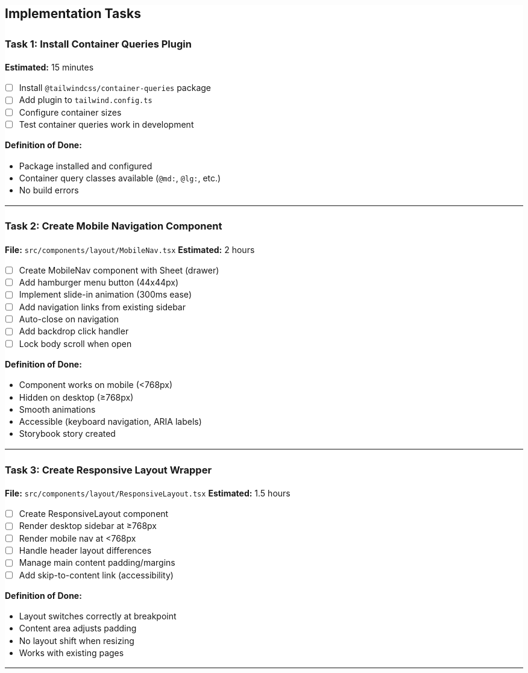 
## Implementation Tasks

### Task 1: Install Container Queries Plugin
**Estimated:** 15 minutes

- [ ] Install `@tailwindcss/container-queries` package
- [ ] Add plugin to `tailwind.config.ts`
- [ ] Configure container sizes
- [ ] Test container queries work in development

**Definition of Done:**
- Package installed and configured
- Container query classes available (`@md:`, `@lg:`, etc.)
- No build errors

---

### Task 2: Create Mobile Navigation Component
**File:** `src/components/layout/MobileNav.tsx`
**Estimated:** 2 hours

- [ ] Create MobileNav component with Sheet (drawer)
- [ ] Add hamburger menu button (44x44px)
- [ ] Implement slide-in animation (300ms ease)
- [ ] Add navigation links from existing sidebar
- [ ] Auto-close on navigation
- [ ] Add backdrop click handler
- [ ] Lock body scroll when open

**Definition of Done:**
- Component works on mobile (<768px)
- Hidden on desktop (≥768px)
- Smooth animations
- Accessible (keyboard navigation, ARIA labels)
- Storybook story created

---

### Task 3: Create Responsive Layout Wrapper
**File:** `src/components/layout/ResponsiveLayout.tsx`
**Estimated:** 1.5 hours

- [ ] Create ResponsiveLayout component
- [ ] Render desktop sidebar at ≥768px
- [ ] Render mobile nav at <768px
- [ ] Handle header layout differences
- [ ] Manage main content padding/margins
- [ ] Add skip-to-content link (accessibility)

**Definition of Done:**
- Layout switches correctly at breakpoint
- Content area adjusts padding
- No layout shift when resizing
- Works with existing pages

---